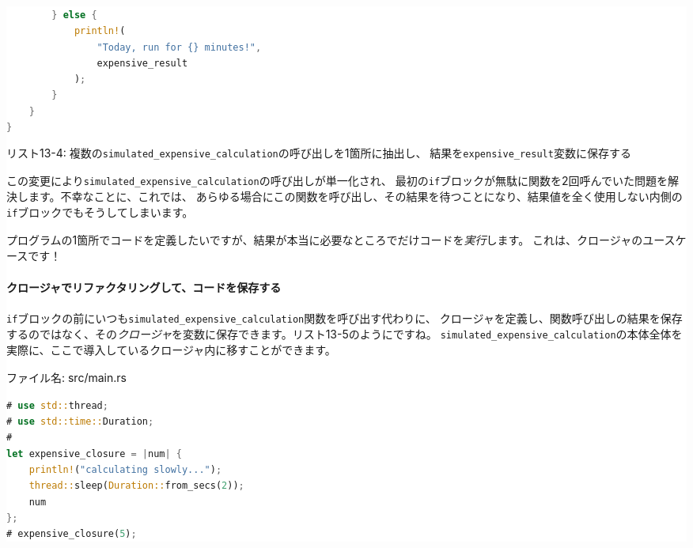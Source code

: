 ```rust
        } else {
            println!(
                "Today, run for {} minutes!",
                expensive_result
            );
        }
    }
}
```





<span class="caption">リスト13-4: 複数の`simulated_expensive_calculation`の呼び出しを1箇所に抽出し、
結果を`expensive_result`変数に保存する</span>







この変更により`simulated_expensive_calculation`の呼び出しが単一化され、
最初の`if`ブロックが無駄に関数を2回呼んでいた問題を解決します。不幸なことに、これでは、
あらゆる場合にこの関数を呼び出し、その結果を待つことになり、結果値を全く使用しない内側の`if`ブロックでもそうしてしまいます。




プログラムの1箇所でコードを定義したいですが、結果が本当に必要なところでだけコードを*実行*します。
これは、クロージャのユースケースです！



#### クロージャでリファクタリングして、コードを保存する







`if`ブロックの前にいつも`simulated_expensive_calculation`関数を呼び出す代わりに、
クロージャを定義し、関数呼び出しの結果を保存するのではなく、その*クロージャ*を変数に保存できます。リスト13-5のようにですね。
`simulated_expensive_calculation`の本体全体を実際に、ここで導入しているクロージャ内に移すことができます。



<span class="filename">ファイル名: src/main.rs</span>

```rust
# use std::thread;
# use std::time::Duration;
#
let expensive_closure = |num| {
    println!("calculating slowly...");
    thread::sleep(Duration::from_secs(2));
    num
};
# expensive_closure(5);
```


